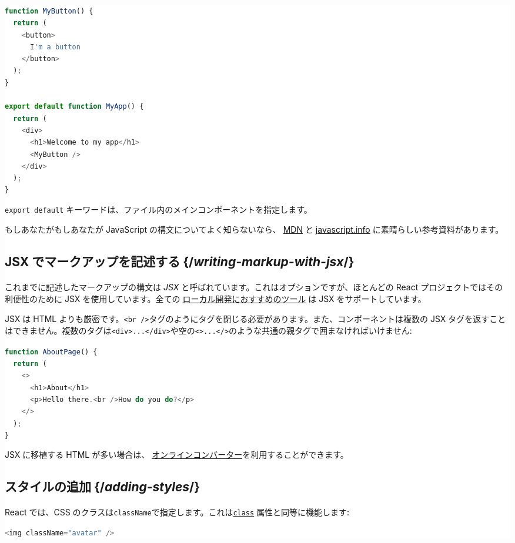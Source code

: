 ```js
function MyButton() {
  return (
    <button>
      I'm a button
    </button>
  );
}

export default function MyApp() {
  return (
    <div>
      <h1>Welcome to my app</h1>
      <MyButton />
    </div>
  );
}
```

</Sandpack>

`export default` キーワードは、ファイル内のメインコンポーネントを指定します。

もしあなたがもしあなたが JavaScript の構文についてよく知らないなら、 [MDN](https://developer.mozilla.org/en-US/docs/web/javascript/reference/statements/export) と [javascript.info](https://javascript.info/import-export) に素晴らしい参考資料があります。

## JSX でマークアップを記述する {/*writing-markup-with-jsx*/}

これまでに記述したマークアップの構文は *JSX* と呼ばれています。これはオプションですが、ほとんどの React プロジェクトではその利便性のために JSX を使用しています。全ての [ローカル開発におすすめのツール](/learn/installation) は JSX をサポートしています。

JSX は HTML よりも厳密です。`<br />`タグのようにタグを閉じる必要があります。また、コンポーネントは複数の JSX タグを返すことはできません。複数のタグは`<div>...</div>`や空の`<>...</>`のような共通の親タグで囲まなければいけません:

```js {3,6}
function AboutPage() {
  return (
    <>
      <h1>About</h1>
      <p>Hello there.<br />How do you do?</p>
    </>
  );
}
```

JSX に移植する HTML が多い場合は、 [オンラインコンバーター](https://transform.tools/html-to-jsx)を利用することができます。

## スタイルの追加 {/*adding-styles*/}

React では、CSS のクラスは`className`で指定します。これは[`class`](https://developer.mozilla.org/en-US/docs/Web/HTML/Global_attributes/class) 属性と同等に機能します:

```js
<img className="avatar" />
```
